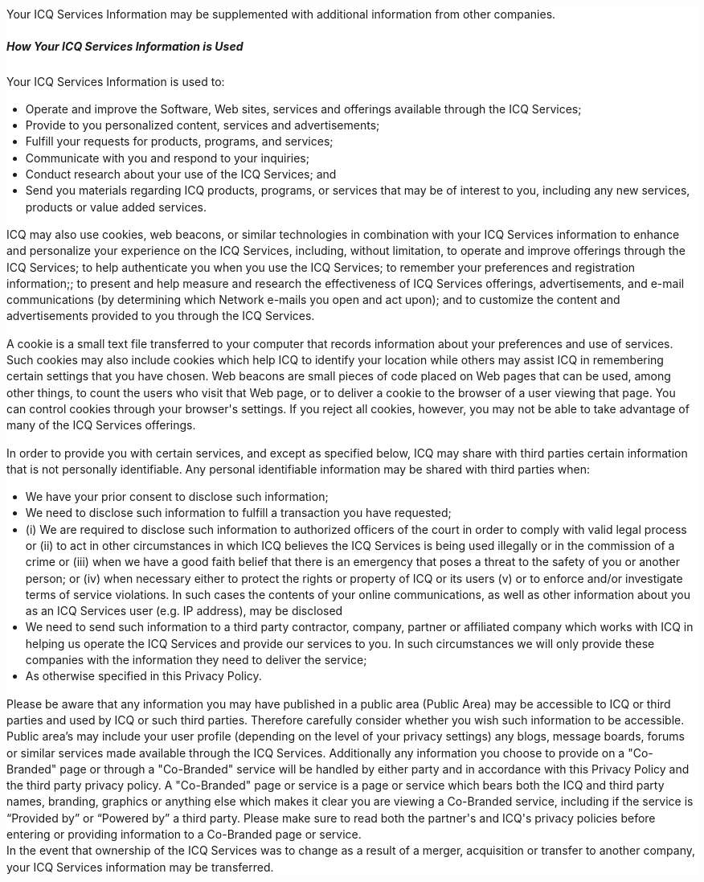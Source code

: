 Your ICQ Services Information may be supplemented with additional information from other companies. 

#####  How Your ICQ Services Information is Used

Your ICQ Services Information is used to:

  * Operate and improve the Software, Web sites, services and offerings available through the ICQ Services;
  * Provide to you personalized content, services and advertisements;
  * Fulfill your requests for products, programs, and services;
  * Communicate with you and respond to your inquiries;
  * Conduct research about your use of the ICQ Services; and
  * Send you materials regarding ICQ products, programs, or services that may be of interest to you, including any new services, products or value added services.



ICQ may also use cookies, web beacons, or similar technologies in combination with your ICQ Services information to enhance and personalize your experience on the ICQ Services, including, without limitation, to operate and improve offerings through the ICQ Services; to help authenticate you when you use the ICQ Services; to remember your preferences and registration information;; to present and help measure and research the effectiveness of ICQ Services offerings, advertisements, and e-mail communications (by determining which Network e-mails you open and act upon); and to customize the content and advertisements provided to you through the ICQ Services.

A cookie is a small text file transferred to your computer that records information about your preferences and use of services. Such cookies may also include cookies which help ICQ to identify your location while others may assist ICQ in remembering certain settings that you have chosen. Web beacons are small pieces of code placed on Web pages that can be used, among other things, to count the users who visit that Web page, or to deliver a cookie to the browser of a user viewing that page. You can control cookies through your browser's settings. If you reject all cookies, however, you may not be able to take advantage of many of the ICQ Services offerings.

In order to provide you with certain services, and except as specified below, ICQ may share with third parties certain information that is not personally identifiable. Any personal identifiable information may be shared with third parties when:

  * We have your prior consent to disclose such information;
  * We need to disclose such information to fulfill a transaction you have requested;
  * (i) We are required to disclose such information to authorized officers of the court in order to comply with valid legal process or (ii) to act in other circumstances in which ICQ believes the ICQ Services is being used illegally or in the commission of a crime or (iii) when we have a good faith belief that there is an emergency that poses a threat to the safety of you or another person; or (iv) when necessary either to protect the rights or property of ICQ or its users (v) or to enforce and/or investigate terms of service violations. In such cases the contents of your online communications, as well as other information about you as an ICQ Services user (e.g. IP address), may be disclosed
  * We need to send such information to a third party contractor, company, partner or affiliated company which works with ICQ in helping us operate the ICQ Services and provide our services to you. In such circumstances we will only provide these companies with the information they need to deliver the service;
  * As otherwise specified in this Privacy Policy.



Please be aware that any information you may have published in a public area (Public Area) may be accessible to ICQ or third parties and used by ICQ or such third parties. Therefore carefully consider whether you wish such information to be accessible. Public area’s may include your user profile (depending on the level of your privacy settings) any blogs, message boards, forums or similar services made available through the ICQ Services. Additionally any information you choose to provide on a "Co-Branded" page or through a "Co-Branded" service will be handled by either party and in accordance with this Privacy Policy and the third party privacy policy. A "Co-Branded" page or service is a page or service which bears both the ICQ and third party names, branding, graphics or anything else which makes it clear you are viewing a Co-Branded service, including if the service is “Provided by” or “Powered by” a third party. Please make sure to read both the partner's and ICQ's privacy policies before entering or providing information to a Co-Branded page or service.  
In the event that ownership of the ICQ Services was to change as a result of a merger, acquisition or transfer to another company, your ICQ Services information may be transferred.
